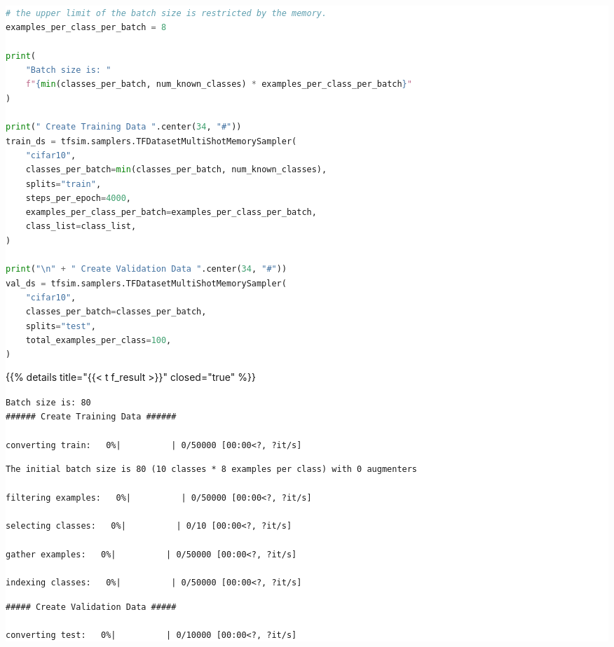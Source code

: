 ```python
# the upper limit of the batch size is restricted by the memory.
examples_per_class_per_batch = 8

print(
    "Batch size is: "
    f"{min(classes_per_batch, num_known_classes) * examples_per_class_per_batch}"
)

print(" Create Training Data ".center(34, "#"))
train_ds = tfsim.samplers.TFDatasetMultiShotMemorySampler(
    "cifar10",
    classes_per_batch=min(classes_per_batch, num_known_classes),
    splits="train",
    steps_per_epoch=4000,
    examples_per_class_per_batch=examples_per_class_per_batch,
    class_list=class_list,
)

print("\n" + " Create Validation Data ".center(34, "#"))
val_ds = tfsim.samplers.TFDatasetMultiShotMemorySampler(
    "cifar10",
    classes_per_batch=classes_per_batch,
    splits="test",
    total_examples_per_class=100,
)
```

{{% details title="{{< t f_result >}}" closed="true" %}}

```plain
Batch size is: 80
###### Create Training Data ######

converting train:   0%|          | 0/50000 [00:00<?, ?it/s]
```

```plain
The initial batch size is 80 (10 classes * 8 examples per class) with 0 augmenters

filtering examples:   0%|          | 0/50000 [00:00<?, ?it/s]

selecting classes:   0%|          | 0/10 [00:00<?, ?it/s]

gather examples:   0%|          | 0/50000 [00:00<?, ?it/s]

indexing classes:   0%|          | 0/50000 [00:00<?, ?it/s]
```

```plain
##### Create Validation Data #####

converting test:   0%|          | 0/10000 [00:00<?, ?it/s]
```
